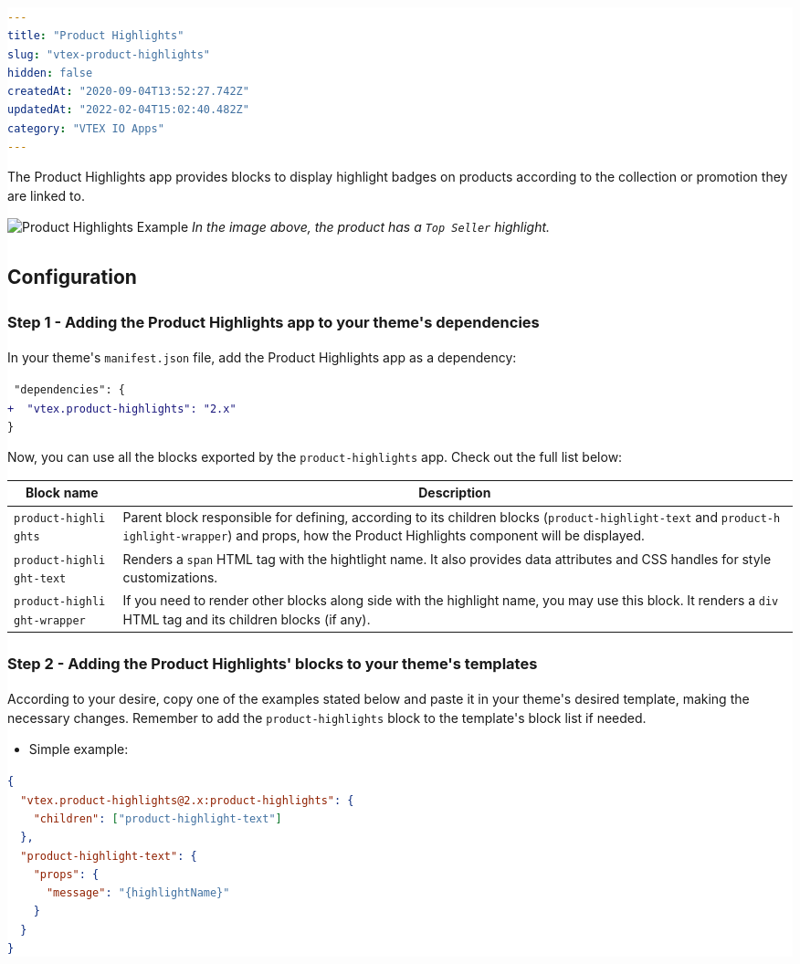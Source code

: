 ```yaml
---
title: "Product Highlights"
slug: "vtex-product-highlights"
hidden: false
createdAt: "2020-09-04T13:52:27.742Z"
updatedAt: "2022-02-04T15:02:40.482Z"
category: "VTEX IO Apps"
---
```


The Product Highlights app provides blocks to display highlight badges on products according to the collection or promotion they are linked to.

![Product Highlights Example](https://cdn.jsdelivr.net/gh/vtexdocs/dev-portal-content@main/images/vtex-product-highlights-0.png)
_In the image above, the product has a `Top Seller` highlight._

## Configuration

### Step 1 - Adding the Product Highlights app to your theme's dependencies

In your theme's `manifest.json` file, add the Product Highlights app as a dependency:

```diff
 "dependencies": {
+  "vtex.product-highlights": "2.x"
}
```

Now, you can use all the blocks exported by the `product-highlights` app. Check out the full list below:

| Block name                  | Description                                                                                                                                                                                           |
| --------------------------- | ----------------------------------------------------------------------------------------------------------------------------------------------------------------------------------------------------- |
| `product-highlights`        | Parent block responsible for defining, according to its children blocks (`product-highlight-text` and `product-highlight-wrapper`) and props, how the Product Highlights component will be displayed. |
| `product-highlight-text`    | Renders a `span` HTML tag with the hightlight name. It also provides data attributes and CSS handles for style customizations.                                                                        |
| `product-highlight-wrapper` | If you need to render other blocks along side with the highlight name, you may use this block. It renders a `div` HTML tag and its children blocks (if any).                                          |

### Step 2 - Adding the Product Highlights' blocks to your theme's templates

According to your desire, copy one of the examples stated below and paste it in your theme's desired template, making the necessary changes. Remember to add the `product-highlights` block to the template's block list if needed.

- Simple example:

```json
{
  "vtex.product-highlights@2.x:product-highlights": {
    "children": ["product-highlight-text"]
  },
  "product-highlight-text": {
    "props": {
      "message": "{highlightName}"
    }
  }
}
```
